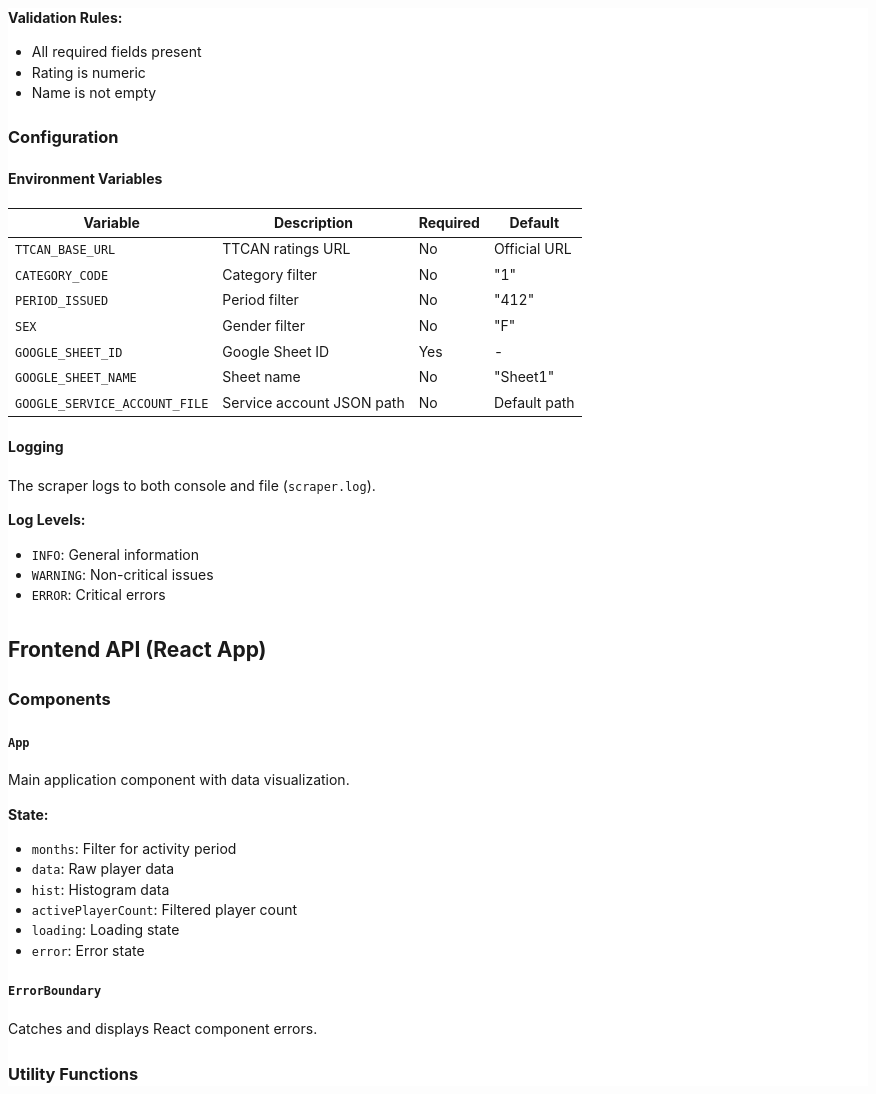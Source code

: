 **Validation Rules:**
- All required fields present
- Rating is numeric
- Name is not empty

### Configuration

#### Environment Variables

| Variable | Description | Required | Default |
|----------|-------------|----------|---------|
| `TTCAN_BASE_URL` | TTCAN ratings URL | No | Official URL |
| `CATEGORY_CODE` | Category filter | No | "1" |
| `PERIOD_ISSUED` | Period filter | No | "412" |
| `SEX` | Gender filter | No | "F" |
| `GOOGLE_SHEET_ID` | Google Sheet ID | Yes | - |
| `GOOGLE_SHEET_NAME` | Sheet name | No | "Sheet1" |
| `GOOGLE_SERVICE_ACCOUNT_FILE` | Service account JSON path | No | Default path |

#### Logging

The scraper logs to both console and file (`scraper.log`).

**Log Levels:**
- `INFO`: General information
- `WARNING`: Non-critical issues
- `ERROR`: Critical errors

## Frontend API (React App)

### Components

#### `App`
Main application component with data visualization.

**State:**
- `months`: Filter for activity period
- `data`: Raw player data
- `hist`: Histogram data
- `activePlayerCount`: Filtered player count
- `loading`: Loading state
- `error`: Error state

#### `ErrorBoundary`
Catches and displays React component errors.

### Utility Functions
